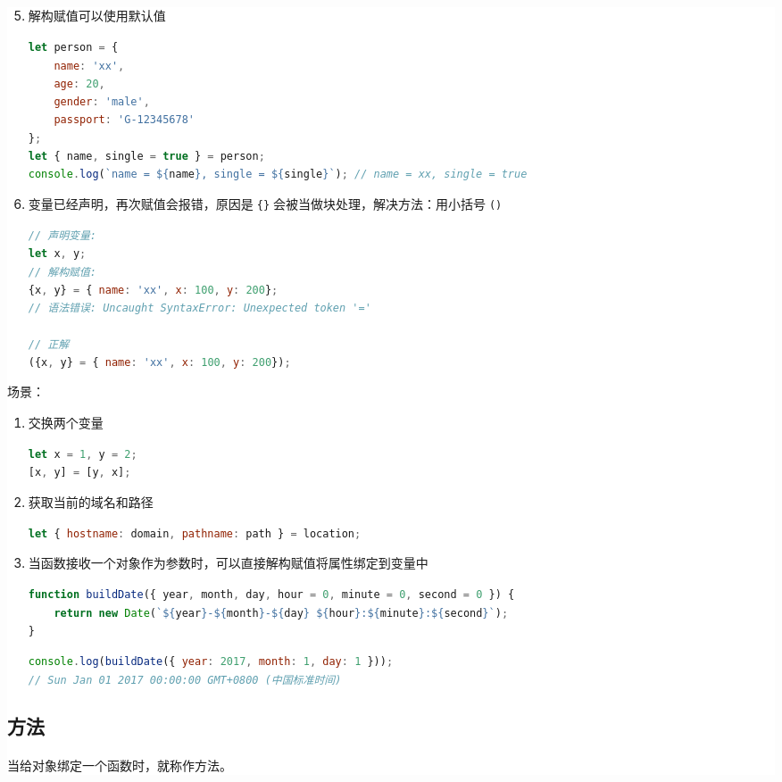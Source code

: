 5. 解构赋值可以使用默认值

   ```javascript
   let person = {
       name: 'xx',
       age: 20,
       gender: 'male',
       passport: 'G-12345678'
   };
   let { name, single = true } = person;
   console.log(`name = ${name}, single = ${single}`); // name = xx, single = true
   ```

6. 变量已经声明，再次赋值会报错，原因是 `{}` 会被当做块处理，解决方法：用小括号 `()`

   ```javascript
   // 声明变量:
   let x, y;
   // 解构赋值:
   {x, y} = { name: 'xx', x: 100, y: 200};
   // 语法错误: Uncaught SyntaxError: Unexpected token '='
   
   // 正解
   ({x, y} = { name: 'xx', x: 100, y: 200});
   ```

场景：

1. 交换两个变量

   ```javascript
   let x = 1, y = 2;
   [x, y] = [y, x];
   ```

2. 获取当前的域名和路径

   ```javascript
   let { hostname: domain, pathname: path } = location;
   ```

3. 当函数接收一个对象作为参数时，可以直接解构赋值将属性绑定到变量中

   ```javascript
   function buildDate({ year, month, day, hour = 0, minute = 0, second = 0 }) {
       return new Date(`${year}-${month}-${day} ${hour}:${minute}:${second}`);
   }
   ```

   ```javascript
   console.log(buildDate({ year: 2017, month: 1, day: 1 })); 
   // Sun Jan 01 2017 00:00:00 GMT+0800 (中国标准时间)
   ```


## 方法

当给对象绑定一个函数时，就称作方法。
